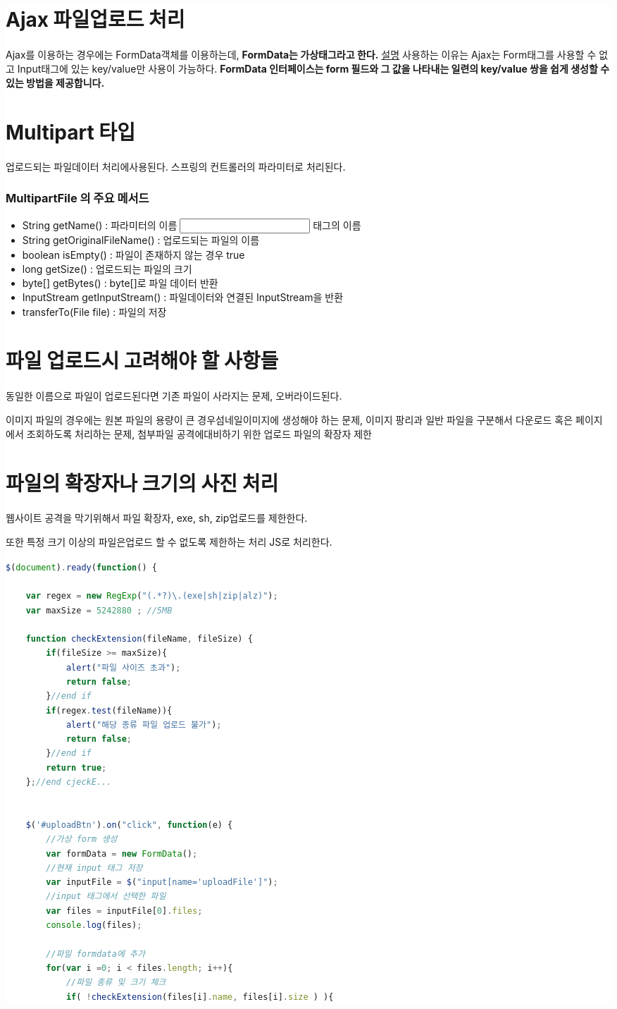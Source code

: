# Ajax 파일업로드 처리
Ajax를 이용하는 경우에는 FormData객체를 이용하는데, **FormData는 가상태그라고 한다.** [설명](https://developer.mozilla.org/ko/docs/Web/API/FormData) 사용하는 이유는 Ajax는 Form태그를 사용할 수 없고 Input태그에 있는 key/value만 사용이 가능하다. **FormData 인터페이스는 form 필드와 그 값을 나타내는 일련의 key/value 쌍을 쉽게 생성할 수 있는 방법을 제공합니다.**



# Multipart 타입
업로드되는 파일데이터 처리에사용된다. 스프링의 컨트롤러의 파라미터로 처리된다.
### MultipartFile 의 주요 메서드
- String getName() : 파라미터의 이름 <input> 태그의 이름
- String getOriginalFileName() : 업로드되는 파일의 이름
- boolean isEmpty() : 파일이 존재하지 않는 경우 true
- long getSize() : 업로드되는 파일의 크기
- byte[] getBytes() : byte[]로 파일 데이터 반환
- InputStream getInputStream() :  파일데이터와 연결된 InputStream을 반환
- transferTo(File file) : 파일의 저장

# 파일 업로드시 고려해야 할 사항들
동일한 이름으로 파일이 업로드된다면 기존 파일이 사라지는 문제, 오버라이드된다.

이미지 파일의 경우에는 원본 파일의 용량이 큰 경우섬네일이미지에 생성해야 하는 문제, 이미지 팡리과 일반 파일을 구분해서 다운로드 혹은 페이지에서 조회하도록 처리하는 문제, 첨부파일 공격에대비하기 위한 업로드 파일의 확장자 제한

# 파일의 확장자나 크기의 사진 처리
웹사이트 공격을 막기위해서 파일 확장자, exe, sh, zip업로드를 제한한다.

또한 특정 크기 이상의 파일은업로드 할 수 없도록 제한하는 처리 JS로 처리한다.
```javascript
$(document).ready(function() {

	var regex = new RegExp("(.*?)\.(exe|sh|zip|alz)");
	var maxSize = 5242880 ; //5MB

	function checkExtension(fileName, fileSize) {
		if(fileSize >= maxSize){
			alert("파일 사이즈 초과");
			return false;
		}//end if
		if(regex.test(fileName)){
			alert("해당 종류 파일 업로드 불가");
			return false;
		}//end if		
		return true;
	};//end cjeckE...


	$('#uploadBtn').on("click", function(e) {
		//가상 form 생성
		var formData = new FormData();
		//현재 input 태그 저장
		var inputFile = $("input[name='uploadFile']");
		//input 태그에서 선택한 파일
		var files = inputFile[0].files;		
		console.log(files);
		
		//파일 formdata에 추가
		for(var i =0; i < files.length; i++){
			//파일 종류 및 크기 체크
			if( !checkExtension(files[i].name, files[i].size ) ){
```